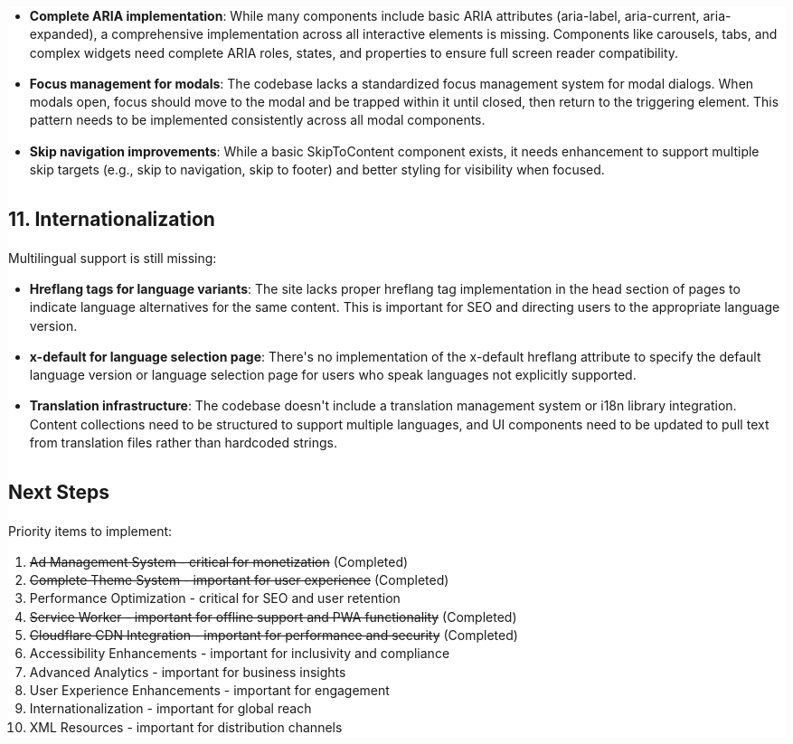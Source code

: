 - **Complete ARIA implementation**: While many components include basic ARIA attributes (aria-label, aria-current, aria-expanded), a comprehensive implementation across all interactive elements is missing. Components like carousels, tabs, and complex widgets need complete ARIA roles, states, and properties to ensure full screen reader compatibility.

- **Focus management for modals**: The codebase lacks a standardized focus management system for modal dialogs. When modals open, focus should move to the modal and be trapped within it until closed, then return to the triggering element. This pattern needs to be implemented consistently across all modal components.

- **Skip navigation improvements**: While a basic SkipToContent component exists, it needs enhancement to support multiple skip targets (e.g., skip to navigation, skip to footer) and better styling for visibility when focused.

## 11. Internationalization

Multilingual support is still missing:

- **Hreflang tags for language variants**: The site lacks proper hreflang tag implementation in the head section of pages to indicate language alternatives for the same content. This is important for SEO and directing users to the appropriate language version.

- **x-default for language selection page**: There's no implementation of the x-default hreflang attribute to specify the default language version or language selection page for users who speak languages not explicitly supported.

- **Translation infrastructure**: The codebase doesn't include a translation management system or i18n library integration. Content collections need to be structured to support multiple languages, and UI components need to be updated to pull text from translation files rather than hardcoded strings.

## Next Steps

Priority items to implement:

1. ~~Ad Management System - critical for monetization~~ (Completed)
2. ~~Complete Theme System - important for user experience~~ (Completed)
3. Performance Optimization - critical for SEO and user retention
4. ~~Service Worker - important for offline support and PWA functionality~~ (Completed)
5. ~~Cloudflare CDN Integration - important for performance and security~~ (Completed)
6. Accessibility Enhancements - important for inclusivity and compliance
7. Advanced Analytics - important for business insights
8. User Experience Enhancements - important for engagement
9. Internationalization - important for global reach
10. XML Resources - important for distribution channels